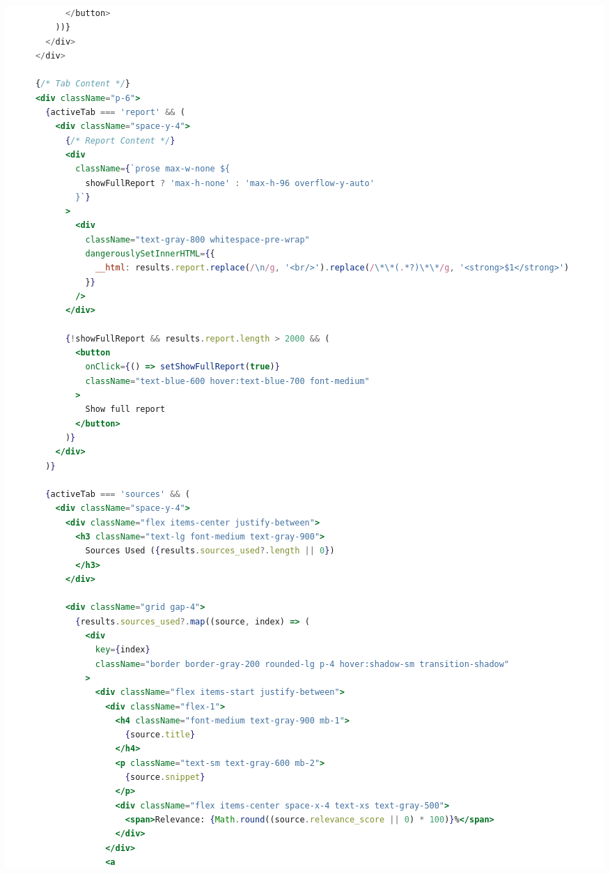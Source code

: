 ```jsx
            </button>
          ))}
        </div>
      </div>

      {/* Tab Content */}
      <div className="p-6">
        {activeTab === 'report' && (
          <div className="space-y-4">
            {/* Report Content */}
            <div 
              className={`prose max-w-none ${
                showFullReport ? 'max-h-none' : 'max-h-96 overflow-y-auto'
              }`}
            >
              <div 
                className="text-gray-800 whitespace-pre-wrap"
                dangerouslySetInnerHTML={{
                  __html: results.report.replace(/\n/g, '<br/>').replace(/\*\*(.*?)\*\*/g, '<strong>$1</strong>')
                }}
              />
            </div>
            
            {!showFullReport && results.report.length > 2000 && (
              <button
                onClick={() => setShowFullReport(true)}
                className="text-blue-600 hover:text-blue-700 font-medium"
              >
                Show full report
              </button>
            )}
          </div>
        )}

        {activeTab === 'sources' && (
          <div className="space-y-4">
            <div className="flex items-center justify-between">
              <h3 className="text-lg font-medium text-gray-900">
                Sources Used ({results.sources_used?.length || 0})
              </h3>
            </div>
            
            <div className="grid gap-4">
              {results.sources_used?.map((source, index) => (
                <div 
                  key={index}
                  className="border border-gray-200 rounded-lg p-4 hover:shadow-sm transition-shadow"
                >
                  <div className="flex items-start justify-between">
                    <div className="flex-1">
                      <h4 className="font-medium text-gray-900 mb-1">
                        {source.title}
                      </h4>
                      <p className="text-sm text-gray-600 mb-2">
                        {source.snippet}
                      </p>
                      <div className="flex items-center space-x-4 text-xs text-gray-500">
                        <span>Relevance: {Math.round((source.relevance_score || 0) * 100)}%</span>
                      </div>
                    </div>
                    <a
```